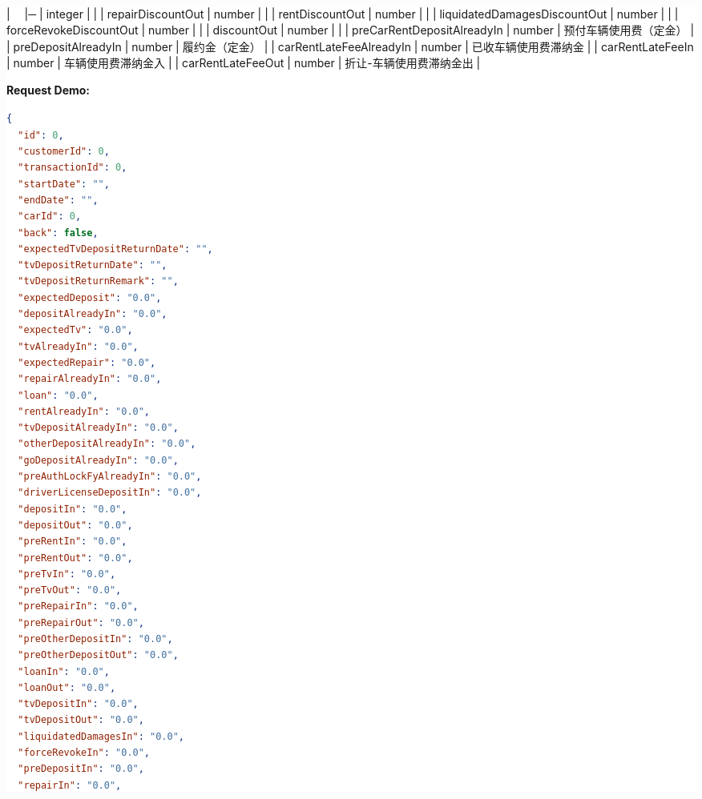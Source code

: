| &ensp;&ensp;&#124;─ | integer |  |
| repairDiscountOut | number |  |
| rentDiscountOut | number |  |
| liquidatedDamagesDiscountOut | number |  |
| forceRevokeDiscountOut | number |  |
| discountOut | number |  |
| preCarRentDepositAlreadyIn | number | 预付车辆使用费（定金） |
| preDepositAlreadyIn | number | 履约金（定金） |
| carRentLateFeeAlreadyIn | number | 已收车辆使用费滞纳金 |
| carRentLateFeeIn | number | 车辆使用费滞纳金入 |
| carRentLateFeeOut | number | 折让-车辆使用费滞纳金出 |

**Request Demo:**

```json
{
  "id": 0,
  "customerId": 0,
  "transactionId": 0,
  "startDate": "",
  "endDate": "",
  "carId": 0,
  "back": false,
  "expectedTvDepositReturnDate": "",
  "tvDepositReturnDate": "",
  "tvDepositReturnRemark": "",
  "expectedDeposit": "0.0",
  "depositAlreadyIn": "0.0",
  "expectedTv": "0.0",
  "tvAlreadyIn": "0.0",
  "expectedRepair": "0.0",
  "repairAlreadyIn": "0.0",
  "loan": "0.0",
  "rentAlreadyIn": "0.0",
  "tvDepositAlreadyIn": "0.0",
  "otherDepositAlreadyIn": "0.0",
  "goDepositAlreadyIn": "0.0",
  "preAuthLockFyAlreadyIn": "0.0",
  "driverLicenseDepositIn": "0.0",
  "depositIn": "0.0",
  "depositOut": "0.0",
  "preRentIn": "0.0",
  "preRentOut": "0.0",
  "preTvIn": "0.0",
  "preTvOut": "0.0",
  "preRepairIn": "0.0",
  "preRepairOut": "0.0",
  "preOtherDepositIn": "0.0",
  "preOtherDepositOut": "0.0",
  "loanIn": "0.0",
  "loanOut": "0.0",
  "tvDepositIn": "0.0",
  "tvDepositOut": "0.0",
  "liquidatedDamagesIn": "0.0",
  "forceRevokeIn": "0.0",
  "preDepositIn": "0.0",
  "repairIn": "0.0",
```
